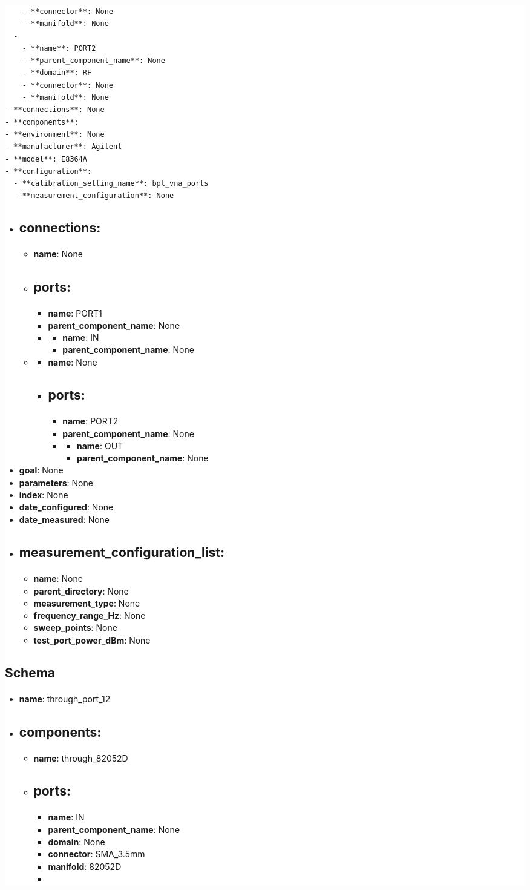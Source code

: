         - **connector**: None
        - **manifold**: None
      -
        - **name**: PORT2
        - **parent_component_name**: None
        - **domain**: RF
        - **connector**: None
        - **manifold**: None
    - **connections**: None
    - **components**:
    - **environment**: None
    - **manufacturer**: Agilent
    - **model**: E8364A
    - **configuration**:
      - **calibration_setting_name**: bpl_vna_ports
      - **measurement_configuration**: None
- **connections**:
  -
    - **name**: None
    - **ports**:
      -
        - **name**: PORT1
        - **parent_component_name**: None
      -
        - **name**: IN
        - **parent_component_name**: None
  -
    - **name**: None
    - **ports**:
      -
        - **name**: PORT2
        - **parent_component_name**: None
      -
        - **name**: OUT
        - **parent_component_name**: None
- **goal**: None
- **parameters**: None
- **index**: None
- **date_configured**: None
- **date_measured**: None
- **measurement_configuration_list**:
  -
    - **name**: None
    - **parent_directory**: None
    - **measurement_type**: None
    - **frequency_range_Hz**: None
    - **sweep_points**: None
    - **test_port_power_dBm**: None


## Schema 
- **name**: through_port_12
- **components**:
  -
    - **name**: through_82052D
    - **ports**:
      -
        - **name**: IN
        - **parent_component_name**: None
        - **domain**: None
        - **connector**: SMA_3.5mm
        - **manifold**: 82052D
      -